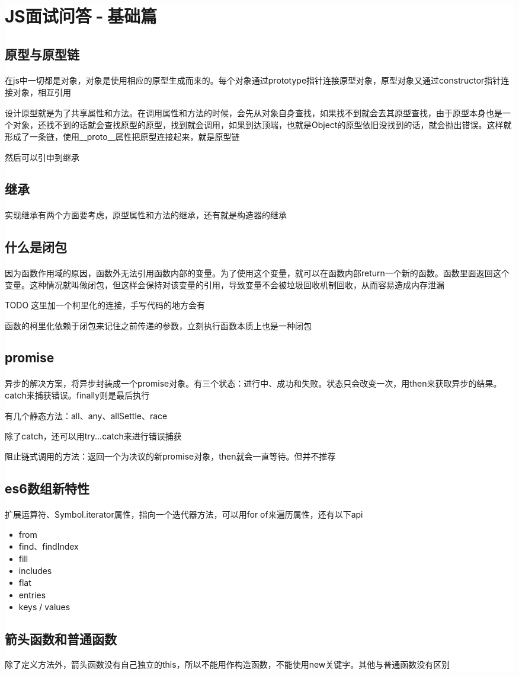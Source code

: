 # JS面试问答 - 基础篇

## 原型与原型链

在js中一切都是对象，对象是使用相应的原型生成而来的。每个对象通过prototype指针连接原型对象，原型对象又通过constructor指针连接对象，相互引用

设计原型就是为了共享属性和方法。在调用属性和方法的时候，会先从对象自身查找，如果找不到就会去其原型查找，由于原型本身也是一个对象，还找不到的话就会查找原型的原型，找到就会调用，如果到达顶端，也就是Object的原型依旧没找到的话，就会抛出错误。这样就形成了一条链，使用__proto__属性把原型连接起来，就是原型链

然后可以引申到继承

## 继承

实现继承有两个方面要考虑，原型属性和方法的继承，还有就是构造器的继承


## 什么是闭包

因为函数作用域的原因，函数外无法引用函数内部的变量。为了使用这个变量，就可以在函数内部return一个新的函数。函数里面返回这个变量。这种情况就叫做闭包，但这样会保持对该变量的引用，导致变量不会被垃圾回收机制回收，从而容易造成内存泄漏


TODO 这里加一个柯里化的连接，手写代码的地方会有

函数的柯里化依赖于闭包来记住之前传递的参数，立刻执行函数本质上也是一种闭包


## promise

异步的解决方案，将异步封装成一个promise对象。有三个状态：进行中、成功和失败。状态只会改变一次，用then来获取异步的结果。catch来捕获错误。finally则是最后执行

有几个静态方法：all、any、allSettle、race

除了catch，还可以用try...catch来进行错误捕获

阻止链式调用的方法：返回一个为决议的新promise对象，then就会一直等待。但并不推荐



## es6数组新特性

扩展运算符、Symbol.iterator属性，指向一个迭代器方法，可以用for of来遍历属性，还有以下api

- from
- find、findIndex
- fill
- includes
- flat
- entries
- keys / values


## 箭头函数和普通函数

除了定义方法外，箭头函数没有自己独立的this，所以不能用作构造函数，不能使用new关键字。其他与普通函数没有区别
